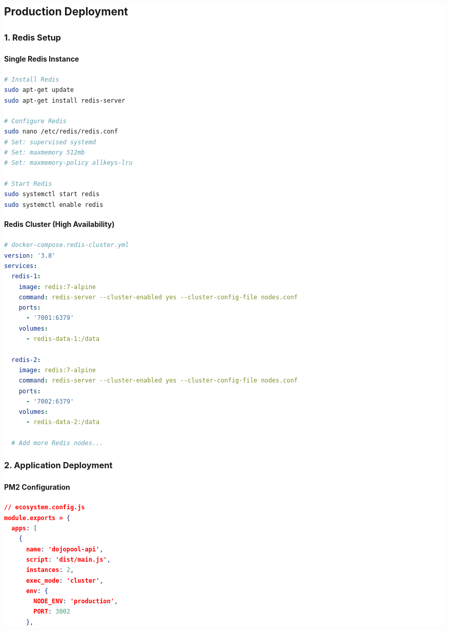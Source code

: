 ## Production Deployment

### 1. Redis Setup

#### Single Redis Instance

```bash
# Install Redis
sudo apt-get update
sudo apt-get install redis-server

# Configure Redis
sudo nano /etc/redis/redis.conf
# Set: supervised systemd
# Set: maxmemory 512mb
# Set: maxmemory-policy allkeys-lru

# Start Redis
sudo systemctl start redis
sudo systemctl enable redis
```

#### Redis Cluster (High Availability)

```yaml
# docker-compose.redis-cluster.yml
version: '3.8'
services:
  redis-1:
    image: redis:7-alpine
    command: redis-server --cluster-enabled yes --cluster-config-file nodes.conf
    ports:
      - '7001:6379'
    volumes:
      - redis-data-1:/data

  redis-2:
    image: redis:7-alpine
    command: redis-server --cluster-enabled yes --cluster-config-file nodes.conf
    ports:
      - '7002:6379'
    volumes:
      - redis-data-2:/data

  # Add more Redis nodes...
```

### 2. Application Deployment

#### PM2 Configuration

```json
// ecosystem.config.js
module.exports = {
  apps: [
    {
      name: 'dojopool-api',
      script: 'dist/main.js',
      instances: 2,
      exec_mode: 'cluster',
      env: {
        NODE_ENV: 'production',
        PORT: 3002
      },
```